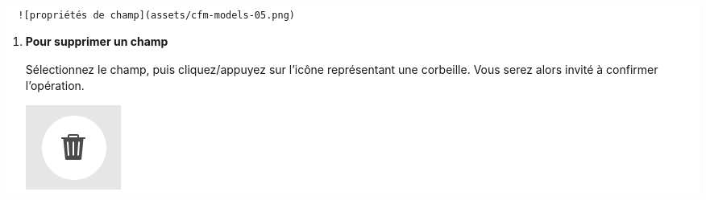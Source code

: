       ![propriétés de champ](assets/cfm-models-05.png)


1. **Pour supprimer un champ**

   Sélectionnez le champ, puis cliquez/appuyez sur l’icône représentant une corbeille. Vous serez alors invité à confirmer l’opération.

   ![supprimer](assets/cfm-models-06.png)
